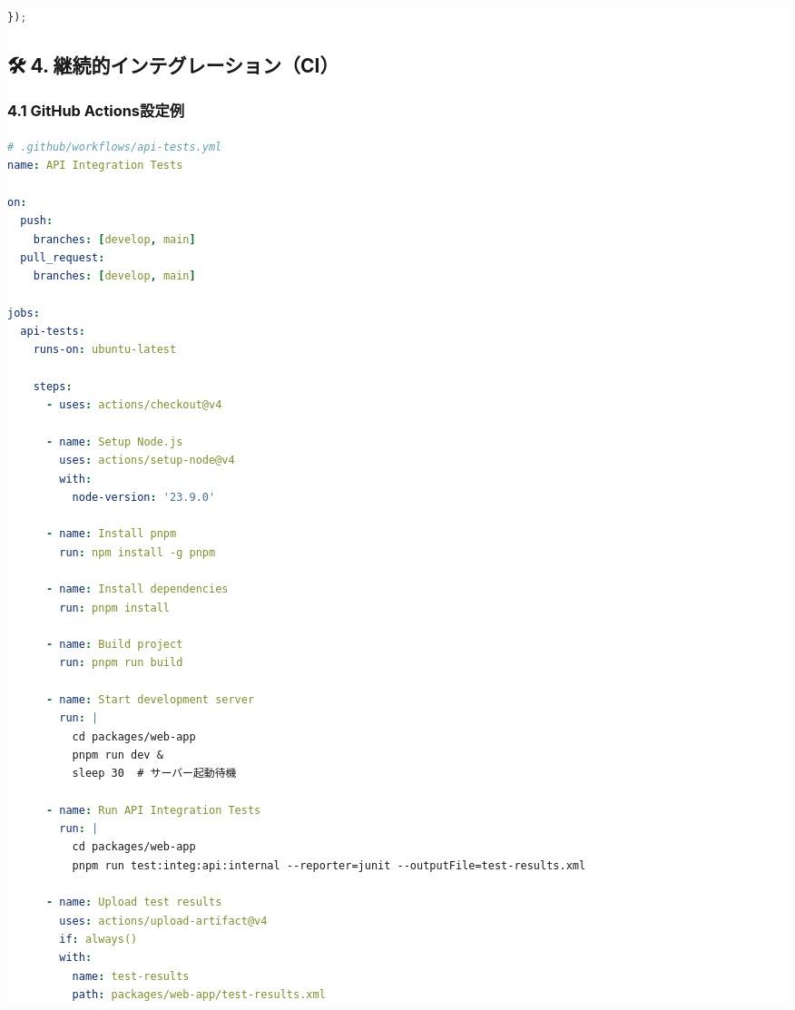 ```typescript
});
```

## 🛠️ 4. 継続的インテグレーション（CI）

### 4.1 GitHub Actions設定例
```yaml
# .github/workflows/api-tests.yml
name: API Integration Tests

on:
  push:
    branches: [develop, main]
  pull_request:
    branches: [develop, main]

jobs:
  api-tests:
    runs-on: ubuntu-latest
    
    steps:
      - uses: actions/checkout@v4
      
      - name: Setup Node.js
        uses: actions/setup-node@v4
        with:
          node-version: '23.9.0'
          
      - name: Install pnpm
        run: npm install -g pnpm
        
      - name: Install dependencies
        run: pnpm install
        
      - name: Build project
        run: pnpm run build
        
      - name: Start development server
        run: |
          cd packages/web-app
          pnpm run dev &
          sleep 30  # サーバー起動待機
        
      - name: Run API Integration Tests
        run: |
          cd packages/web-app
          pnpm run test:integ:api:internal --reporter=junit --outputFile=test-results.xml
        
      - name: Upload test results
        uses: actions/upload-artifact@v4
        if: always()
        with:
          name: test-results
          path: packages/web-app/test-results.xml
```
